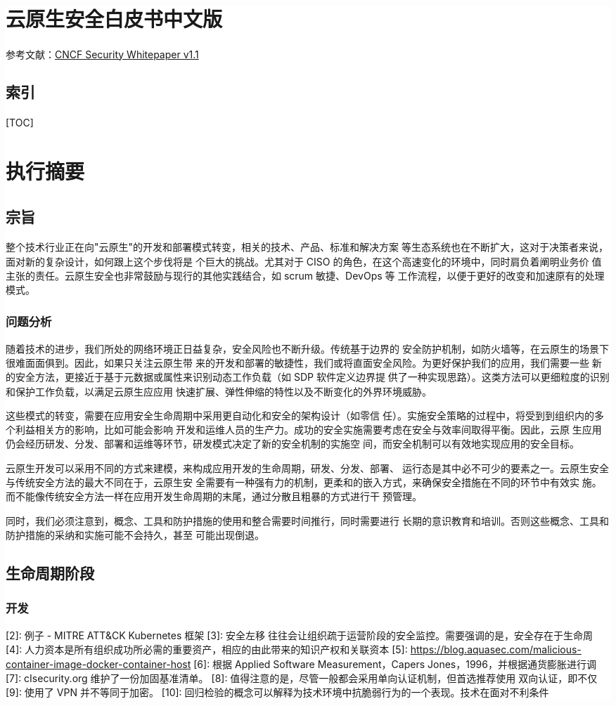 # **云原生安全白皮书中文版**

参考文献：[CNCF Security Whitepaper
v1.1](https://github.com/cncf/tag-security/blob/017e77ff380e303d80adb78e60a1f262e80df0e8/security-whitepaper/cloud-native-security-whitepaper.md)

## 索引

[TOC]

# 执行摘要

## 宗旨

整个技术行业正在向"云原生"的开发和部署模式转变，相关的技术、产品、标准和解决方案
等生态系统也在不断扩大，这对于决策者来说，面对新的复杂设计，如何跟上这个步伐将是
个巨大的挑战。尤其对于 CISO 的角色，在这个高速变化的环境中，同时肩负着阐明业务价
值主张的责任。云原生安全也非常鼓励与现行的其他实践结合，如 scrum 敏捷、DevOps 等
工作流程，以便于更好的改变和加速原有的处理模式。

### 问题分析

随着技术的进步，我们所处的网络环境正日益复杂，安全风险也不断升级。传统基于边界的
安全防护机制，如防火墙等，在云原生的场景下很难面面俱到。因此，如果只关注云原生带
来的开发和部署的敏捷性，我们或将直面安全风险。为更好保护我们的应用，我们需要一些
新的安全方法，更接近于基于元数据或属性来识别动态工作负载（如 SDP 软件定义边界提
供了一种实现思路）。这类方法可以更细粒度的识别和保护工作负载，以满足云原生应应用
快速扩展、弹性伸缩的特性以及不断变化的外界环境威胁。

这些模式的转变，需要在应用安全生命周期中采用更自动化和安全的架构设计（如零信
任）。实施安全策略的过程中，将受到到组织内的多个利益相关方的影响，比如可能会影响
开发和运维人员的生产力。成功的安全实施需要考虑在安全与效率间取得平衡。因此，云原
生应用仍会经历研发、分发、部署和运维等环节，研发模式决定了新的安全机制的实施空
间，而安全机制可以有效地实现应用的安全目标。

云原生开发可以采用不同的方式来建模，来构成应用开发的生命周期，研发、分发、部署、
运行态是其中必不可少的要素之一。云原生安全与传统安全方法的最大不同在于，云原生安
全需要有一种强有力的机制，更柔和的嵌入方式，来确保安全措施在不同的环节中有效实
施。而不能像传统安全方法一样在应用开发生命周期的末尾，通过分散且粗暴的方式进行干
预管理。

同时，我们必须注意到，概念、工具和防护措施的使用和整合需要时间推行，同时需要进行
长期的意识教育和培训。否则这些概念、工具和防护措施的采纳和实施可能不会持久，甚至
可能出现倒退。

## 生命周期阶段

### 开发


[1]: https://kubernetes.io/docs/concepts/security/overview/
[2]: 例子 - MITRE ATT&CK Kubernetes 框架
[3]: 安全左移 往往会让组织疏于运营阶段的安全监控。需要强调的是，安全存在于生命周
[4]: 人力资本是所有组织成功所必需的重要资产，相应的由此带来的知识产权和关联资本
[5]: https://blog.aquasec.com/malicious-container-image-docker-container-host
[6]: 根据 Applied Software Measurement，Capers Jones，1996，并根据通货膨胀进行调
[7]: cIsecurity.org 维护了一份加固基准清单。
[8]: 值得注意的是，尽管一般都会采用单向认证机制，但首选推荐使用 双向认证，即不仅
[9]: 使用了 VPN 并不等同于加密。
[10]: 回归检验的概念可以解释为技术环境中抗脆弱行为的一个表现。技术在面对不利条件